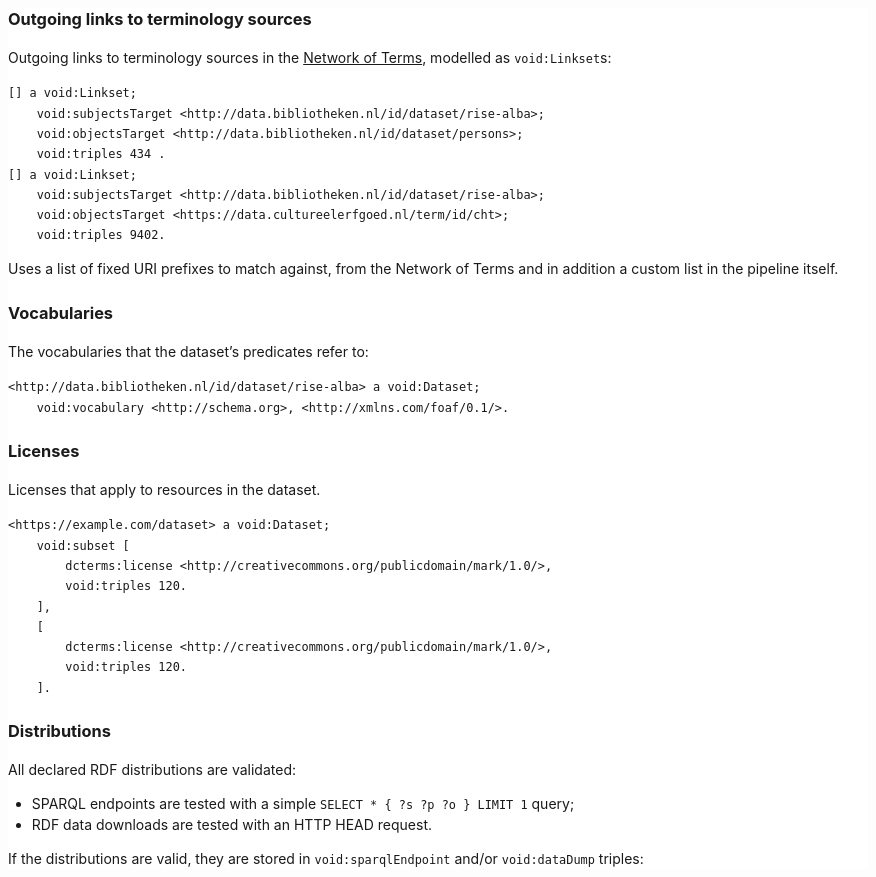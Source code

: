 ### Outgoing links to terminology sources

Outgoing links to terminology sources in the [Network of Terms](https://termennetwerk.netwerkdigitaalerfgoed.nl),
modelled as `void:Linkset`s:

```ttl
[] a void:Linkset;
    void:subjectsTarget <http://data.bibliotheken.nl/id/dataset/rise-alba>;
    void:objectsTarget <http://data.bibliotheken.nl/id/dataset/persons>;
    void:triples 434 .
[] a void:Linkset;
    void:subjectsTarget <http://data.bibliotheken.nl/id/dataset/rise-alba>;
    void:objectsTarget <https://data.cultureelerfgoed.nl/term/id/cht>;
    void:triples 9402.
```

Uses a list of fixed URI prefixes to match against, from the Network of Terms and in addition a custom list in the
pipeline itself.

### Vocabularies

The vocabularies that the dataset’s predicates refer to:

```ttl
<http://data.bibliotheken.nl/id/dataset/rise-alba> a void:Dataset;
    void:vocabulary <http://schema.org>, <http://xmlns.com/foaf/0.1/>.
```

### Licenses

Licenses that apply to resources in the dataset.

```tll
<https://example.com/dataset> a void:Dataset;
    void:subset [
        dcterms:license <http://creativecommons.org/publicdomain/mark/1.0/>,
        void:triples 120.
    ],
    [
        dcterms:license <http://creativecommons.org/publicdomain/mark/1.0/>,
        void:triples 120.
    ].
```

### Distributions

All declared RDF distributions are validated:

* SPARQL endpoints are tested with a simple `SELECT * { ?s ?p ?o } LIMIT 1` query;
* RDF data downloads are tested with an HTTP HEAD request.

If the distributions are valid, they are stored in `void:sparqlEndpoint` and/or `void:dataDump` triples:
 